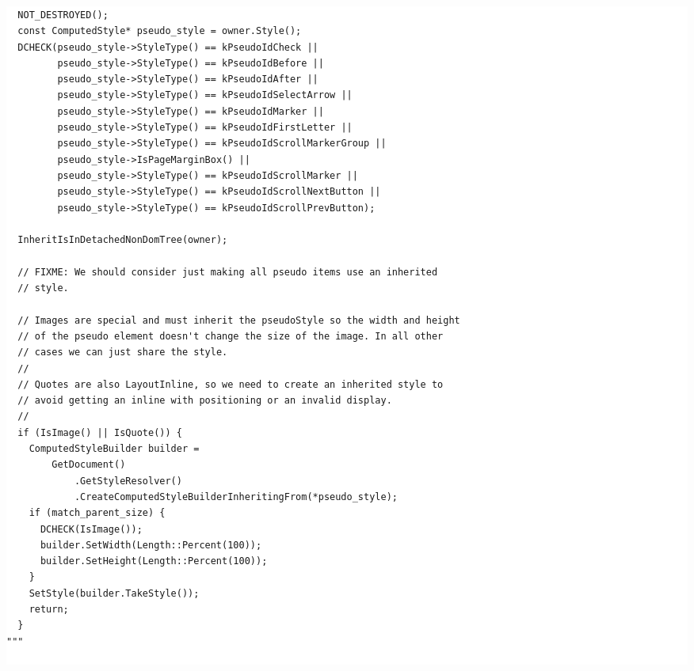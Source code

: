 ```
  NOT_DESTROYED();
  const ComputedStyle* pseudo_style = owner.Style();
  DCHECK(pseudo_style->StyleType() == kPseudoIdCheck ||
         pseudo_style->StyleType() == kPseudoIdBefore ||
         pseudo_style->StyleType() == kPseudoIdAfter ||
         pseudo_style->StyleType() == kPseudoIdSelectArrow ||
         pseudo_style->StyleType() == kPseudoIdMarker ||
         pseudo_style->StyleType() == kPseudoIdFirstLetter ||
         pseudo_style->StyleType() == kPseudoIdScrollMarkerGroup ||
         pseudo_style->IsPageMarginBox() ||
         pseudo_style->StyleType() == kPseudoIdScrollMarker ||
         pseudo_style->StyleType() == kPseudoIdScrollNextButton ||
         pseudo_style->StyleType() == kPseudoIdScrollPrevButton);

  InheritIsInDetachedNonDomTree(owner);

  // FIXME: We should consider just making all pseudo items use an inherited
  // style.

  // Images are special and must inherit the pseudoStyle so the width and height
  // of the pseudo element doesn't change the size of the image. In all other
  // cases we can just share the style.
  //
  // Quotes are also LayoutInline, so we need to create an inherited style to
  // avoid getting an inline with positioning or an invalid display.
  //
  if (IsImage() || IsQuote()) {
    ComputedStyleBuilder builder =
        GetDocument()
            .GetStyleResolver()
            .CreateComputedStyleBuilderInheritingFrom(*pseudo_style);
    if (match_parent_size) {
      DCHECK(IsImage());
      builder.SetWidth(Length::Percent(100));
      builder.SetHeight(Length::Percent(100));
    }
    SetStyle(builder.TakeStyle());
    return;
  }
"""


```